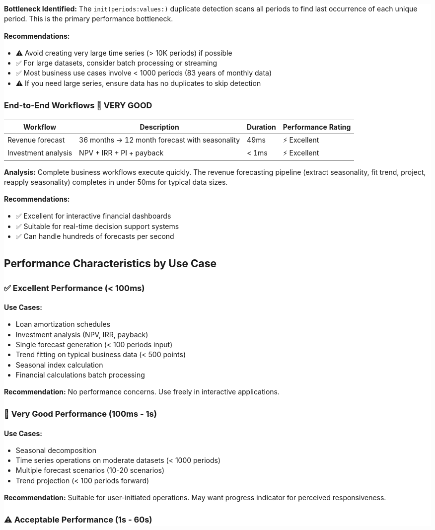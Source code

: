 **Bottleneck Identified:** The `init(periods:values:)` duplicate detection scans all periods to find last occurrence of each unique period. This is the primary performance bottleneck.

**Recommendations:**
- ⚠️ Avoid creating very large time series (> 10K periods) if possible
- ✅ For large datasets, consider batch processing or streaming
- ✅ Most business use cases involve < 1000 periods (83 years of monthly data)
- ⚠️ If you need large series, ensure data has no duplicates to skip detection

### End-to-End Workflows 🚀 VERY GOOD

| Workflow | Description | Duration | Performance Rating |
|----------|-------------|----------|-------------------|
| Revenue forecast | 36 months → 12 month forecast with seasonality | 49ms | ⚡ Excellent |
| Investment analysis | NPV + IRR + PI + payback | < 1ms | ⚡ Excellent |

**Analysis:**
Complete business workflows execute quickly. The revenue forecasting pipeline (extract seasonality, fit trend, project, reapply seasonality) completes in under 50ms for typical data sizes.

**Recommendations:**
- ✅ Excellent for interactive financial dashboards
- ✅ Suitable for real-time decision support systems
- ✅ Can handle hundreds of forecasts per second

## Performance Characteristics by Use Case

### ✅ Excellent Performance (< 100ms)

**Use Cases:**
- Loan amortization schedules
- Investment analysis (NPV, IRR, payback)
- Single forecast generation (< 100 periods input)
- Trend fitting on typical business data (< 500 points)
- Seasonal index calculation
- Financial calculations batch processing

**Recommendation:** No performance concerns. Use freely in interactive applications.

### 🚀 Very Good Performance (100ms - 1s)

**Use Cases:**
- Seasonal decomposition
- Time series operations on moderate datasets (< 1000 periods)
- Multiple forecast scenarios (10-20 scenarios)
- Trend projection (< 100 periods forward)

**Recommendation:** Suitable for user-initiated operations. May want progress indicator for perceived responsiveness.

### ⚠️ Acceptable Performance (1s - 60s)
